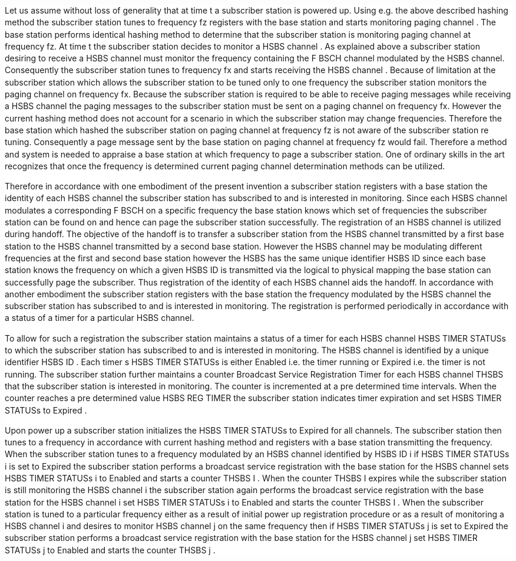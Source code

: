 Let us assume without loss of generality that at time t a subscriber station is powered up. Using e.g. the above described hashing method the subscriber station tunes to frequency fz registers with the base station and starts monitoring paging channel . The base station performs identical hashing method to determine that the subscriber station is monitoring paging channel at frequency fz. At time t the subscriber station decides to monitor a HSBS channel . As explained above a subscriber station desiring to receive a HSBS channel must monitor the frequency containing the F BSCH channel modulated by the HSBS channel. Consequently the subscriber station tunes to frequency fx and starts receiving the HSBS channel . Because of limitation at the subscriber station which allows the subscriber station to be tuned only to one frequency the subscriber station monitors the paging channel on frequency fx. Because the subscriber station is required to be able to receive paging messages while receiving a HSBS channel the paging messages to the subscriber station must be sent on a paging channel on frequency fx. However the current hashing method does not account for a scenario in which the subscriber station may change frequencies. Therefore the base station which hashed the subscriber station on paging channel at frequency fz is not aware of the subscriber station re tuning. Consequently a page message sent by the base station on paging channel at frequency fz would fail. Therefore a method and system is needed to appraise a base station at which frequency to page a subscriber station. One of ordinary skills in the art recognizes that once the frequency is determined current paging channel determination methods can be utilized.

Therefore in accordance with one embodiment of the present invention a subscriber station registers with a base station the identity of each HSBS channel the subscriber station has subscribed to and is interested in monitoring. Since each HSBS channel modulates a corresponding F BSCH on a specific frequency the base station knows which set of frequencies the subscriber station can be found on and hence can page the subscriber station successfully. The registration of an HSBS channel is utilized during handoff. The objective of the handoff is to transfer a subscriber station from the HSBS channel transmitted by a first base station to the HSBS channel transmitted by a second base station. However the HSBS channel may be modulating different frequencies at the first and second base station however the HSBS has the same unique identifier HSBS ID since each base station knows the frequency on which a given HSBS ID is transmitted via the logical to physical mapping the base station can successfully page the subscriber. Thus registration of the identity of each HSBS channel aids the handoff. In accordance with another embodiment the subscriber station registers with the base station the frequency modulated by the HSBS channel the subscriber station has subscribed to and is interested in monitoring. The registration is performed periodically in accordance with a status of a timer for a particular HSBS channel.

To allow for such a registration the subscriber station maintains a status of a timer for each HSBS channel HSBS TIMER STATUSs to which the subscriber station has subscribed to and is interested in monitoring. The HSBS channel is identified by a unique identifier HSBS ID . Each timer s HSBS TIMER STATUSs is either Enabled i.e. the timer running or Expired i.e. the timer is not running. The subscriber station further maintains a counter Broadcast Service Registration Timer for each HSBS channel THSBS that the subscriber station is interested in monitoring. The counter is incremented at a pre determined time intervals. When the counter reaches a pre determined value HSBS REG TIMER the subscriber station indicates timer expiration and set HSBS TIMER STATUSs to Expired .

Upon power up a subscriber station initializes the HSBS TIMER STATUSs to Expired for all channels. The subscriber station then tunes to a frequency in accordance with current hashing method and registers with a base station transmitting the frequency. When the subscriber station tunes to a frequency modulated by an HSBS channel identified by HSBS ID i if HSBS TIMER STATUSs i is set to Expired the subscriber station performs a broadcast service registration with the base station for the HSBS channel sets HSBS TIMER STATUSs i to Enabled and starts a counter THSBS I . When the counter THSBS I expires while the subscriber station is still monitoring the HSBS channel i the subscriber station again performs the broadcast service registration with the base station for the HSBS channel i set HSBS TIMER STATUSs i to Enabled and starts the counter THSBS I . When the subscriber station is tuned to a particular frequency either as a result of initial power up registration procedure or as a result of monitoring a HSBS channel i and desires to monitor HSBS channel j on the same frequency then if HSBS TIMER STATUSs j is set to Expired the subscriber station performs a broadcast service registration with the base station for the HSBS channel j set HSBS TIMER STATUSs j to Enabled and starts the counter THSBS j .
